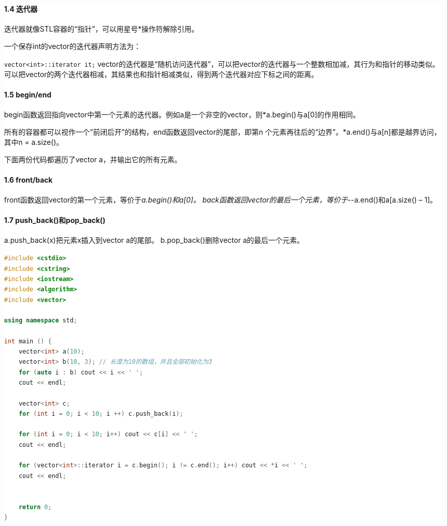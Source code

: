 #### 1.4 迭代器

迭代器就像STL容器的“指针”，可以用星号*操作符解除引用。

一个保存int的vector的迭代器声明方法为：

`vector<int>::iterator it;`
vector的迭代器是“随机访问迭代器”，可以把vector的迭代器与一个整数相加减，其行为和指针的移动类似。可以把vector的两个迭代器相减，其结果也和指针相减类似，得到两个迭代器对应下标之间的距离。

#### 1.5 begin/end

begin函数返回指向vector中第一个元素的迭代器。例如a是一个非空的vector，则*a.begin()与a[0]的作用相同。

所有的容器都可以视作一个“前闭后开”的结构，end函数返回vector的尾部，即第n 个元素再往后的“边界”。*a.end()与a[n]都是越界访问，其中n = a.size()。

下面两份代码都遍历了vector<int> a，并输出它的所有元素。

#### 1.6 front/back

front函数返回vector的第一个元素，等价于*a.begin()和a[0]。
back函数返回vector的最后一个元素，等价于*--a.end()和a[a.size() – 1]。

#### 1.7 push_back()和pop_back()

a.push_back(x)把元素x插入到vector a的尾部。
b.pop_back()删除vector a的最后一个元素。

```cpp
#include <cstdio>
#include <cstring>
#include <iostream>
#include <algorithm>
#include <vector>

using namespace std;

int main () {
    vector<int> a(10);
    vector<int> b(10, 3); // 长度为10的数组，并且全部初始化为3
    for (auto i : b) cout << i << ' ';
    cout << endl;

    vector<int> c;
    for (int i = 0; i < 10; i ++) c.push_back(i);

    for (int i = 0; i < 10; i++) cout << c[i] << ' ';
    cout << endl;

    for (vector<int>::iterator i = c.begin(); i != c.end(); i++) cout << *i << ' ';
    cout << endl;


    return 0;
}
```

